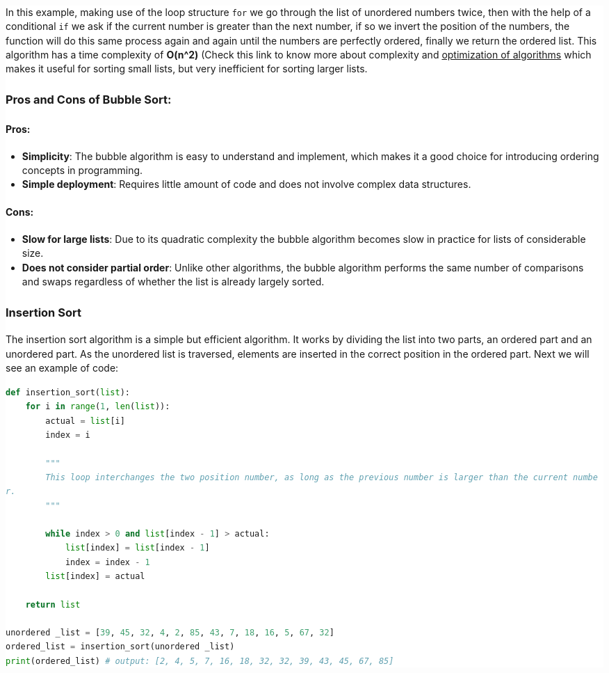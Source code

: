 In this example, making use of the loop structure `for` we go through the list of unordered numbers twice, then with the help of a conditional `if` we ask if the current number is greater than the next number, if so we invert the position of the numbers, the function will do this same process again and again until the numbers are perfectly ordered, finally we return the ordered list. This algorithm has a time complexity of **O(n^2)** (Check this link to know more about complexity and [optimization of algorithms](https://4geeks.com/lesson/algorithms-and-data-structures-optimization) which makes it useful for sorting small lists, but very inefficient for sorting larger lists.

### Pros and Cons of Bubble Sort:

#### Pros:

 - **Simplicity**: The bubble algorithm is easy to understand and implement, which makes it a good choice for introducing ordering concepts in programming.
 - **Simple deployment**: Requires little amount of code and does not involve complex data structures.
   
#### Cons:

 - **Slow for large lists**: Due to its quadratic complexity the bubble algorithm becomes slow in practice for lists of considerable size.
 - **Does not consider partial order**: Unlike other algorithms, the bubble algorithm performs the same number of comparisons and swaps regardless of whether the list is already largely sorted.

### Insertion Sort

The insertion sort algorithm is a simple but efficient algorithm. It works by dividing the list into two parts, an ordered part and an unordered part. As the unordered list is traversed, elements are inserted in the correct position in the ordered part. Next we will see an example of code:

```py
def insertion_sort(list):
    for i in range(1, len(list)):
        actual = list[i]
        index = i

        """
        This loop interchanges the two position number, as long as the previous number is larger than the current number.
        """

        while index > 0 and list[index - 1] > actual:
            list[index] = list[index - 1]
            index = index - 1
        list[index] = actual

    return list

unordered _list = [39, 45, 32, 4, 2, 85, 43, 7, 18, 16, 5, 67, 32]
ordered_list = insertion_sort(unordered _list)
print(ordered_list) # output: [2, 4, 5, 7, 16, 18, 32, 32, 39, 43, 45, 67, 85]
```
